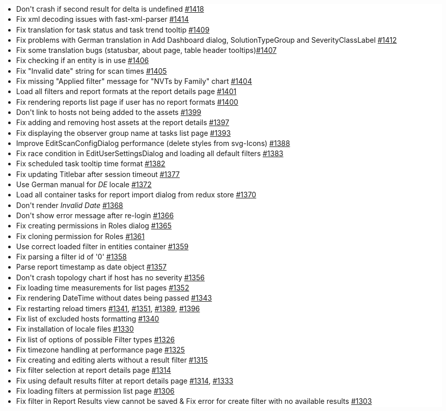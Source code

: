 - Don't crash if second result for delta is undefined [#1418](https://github.com/greenbone/gsa/pull/1418)
- Fix xml decoding issues with fast-xml-parser [#1414](https://github.com/greenbone/gsa/pull/1414)
- Fix translation for task status and task trend tooltip [#1409](https://github.com/greenbone/gsa/pull/1409)
- Fix problems with German translation in Add Dashboard dialog, SolutionTypeGroup and SeverityClassLabel [#1412](https://github.com/greenbone/gsa/pull/1412)
- Fix some translation bugs (statusbar, about page, table header tooltips)[#1407](https://github.com/greenbone/gsa/pull/1407)
- Fix checking if an entity is in use [#1406](https://github.com/greenbone/gsa/pull/1406)
- Fix "Invalid date" string for scan times [#1405](https://github.com/greenbone/gsa/pull/1405)
- Fix missing "Applied filter" message for "NVTs by Family" chart [#1404](https://github.com/greenbone/gsa/pull/1404)
- Load all filters and report formats at the report details page [#1401](https://github.com/greenbone/gsa/pull/1401)
- Fix rendering reports list page if user has no report formats [#1400](https://github.com/greenbone/gsa/pull/1400)
- Don't link to hosts not being added to the assets [#1399](https://github.com/greenbone/gsa/pull/1399)
- Fix adding and removing host assets at the report details [#1397](https://github.com/greenbone/gsa/pull/1397)
- Fix displaying the observer group name at tasks list page [#1393](https://github.com/greenbone/gsa/pull/1393)
- Improve EditScanConfigDialog performance (delete styles from svg-Icons) [#1388](https://github.com/greenbone/gsa/pull/1388)
- Fix race condition in EditUserSettingsDialog and loading all default filters [#1383](https://github.com/greenbone/gsa/pull/1383)
- Fix scheduled task tooltip time format [#1382](https://github.com/greenbone/gsa/pull/1382)
- Fix updating Titlebar after session timeout [#1377](https://github.com/greenbone/gsa/pull/1377)
- Use German manual for _DE_ locale [#1372](https://github.com/greenbone/gsa/pull/1372)
- Load all container tasks for report import dialog from redux store [#1370](https://github.com/greenbone/gsa/pull/1370)
- Don't render _Invalid Date_ [#1368](https://github.com/greenbone/gsa/pull/1368)
- Don't show error message after re-login [#1366](https://github.com/greenbone/gsa/pull/1366)
- Fix creating permissions in Roles dialog [#1365](https://github.com/greenbone/gsa/pull/1365)
- Fix cloning permission for Roles [#1361](https://github.com/greenbone/gsa/pull/1361)
- Use correct loaded filter in entities container [#1359](https://github.com/greenbone/gsa/pull/1359)
- Fix parsing a filter id of '0' [#1358](https://github.com/greenbone/gsa/pull/1358)
- Parse report timestamp as date object [#1357](https://github.com/greenbone/gsa/pull/1357)
- Don't crash topology chart if host has no severity [#1356](https://github.com/greenbone/gsa/pull/1356)
- Fix loading time measurements for list pages [#1352](https://github.com/greenbone/gsa/pull/1352)
- Fix rendering DateTime without dates being passed [#1343](https://github.com/greenbone/gsa/pull/1343)
- Fix restarting reload timers
  [#1341](https://github.com/greenbone/gsa/pull/1341),
  [#1351](https://github.com/greenbone/gsa/pull/1351),
  [#1389](https://github.com/greenbone/gsa/pull/1389),
  [#1396](https://github.com/greenbone/gsa/pull/1396)
- Fix list of excluded hosts formatting [#1340](https://github.com/greenbone/gsa/pull/1340)
- Fix installation of locale files [#1330](https://github.com/greenbone/gsa/pull/1330)
- Fix list of options of possible Filter types [#1326](https://github.com/greenbone/gsa/pull/1326)
- Fix timezone handling at performance page [#1325](https://github.com/greenbone/gsa/pull/1325)
- Fix creating and editing alerts without a result filter [#1315](https://github.com/greenbone/gsa/pull/1315)
- Fix filter selection at report details page [#1314](https://github.com/greenbone/gsa/pull/1314)
- Fix using default results filter at report details page
  [#1314](https://github.com/greenbone/gsa/pull/1314),
  [#1333](https://github.com/greenbone/gsa/pull/1333)
- Fix loading filters at permission list page [#1306](https://github.com/greenbone/gsa/pull/1306)
- Fix filter in Report Results view cannot be saved & Fix error for create filter with no available results [#1303](https://github.com/greenbone/gsa/pull/1303)